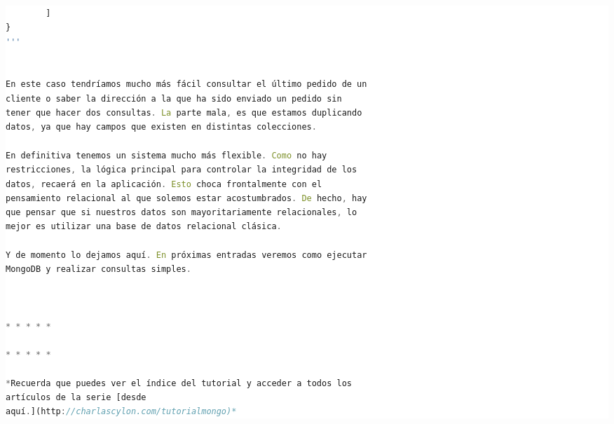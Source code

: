 ```javascript
        ]
}    
'''


En este caso tendríamos mucho más fácil consultar el último pedido de un
cliente o saber la dirección a la que ha sido enviado un pedido sin
tener que hacer dos consultas. La parte mala, es que estamos duplicando
datos, ya que hay campos que existen en distintas colecciones.

En definitiva tenemos un sistema mucho más flexible. Como no hay
restricciones, la lógica principal para controlar la integridad de los
datos, recaerá en la aplicación. Esto choca frontalmente con el
pensamiento relacional al que solemos estar acostumbrados. De hecho, hay
que pensar que si nuestros datos son mayoritariamente relacionales, lo
mejor es utilizar una base de datos relacional clásica.

Y de momento lo dejamos aquí. En próximas entradas veremos como ejecutar
MongoDB y realizar consultas simples.



* * * * *

* * * * *

*Recuerda que puedes ver el índice del tutorial y acceder a todos los
artículos de la serie [desde
aquí.](http://charlascylon.com/tutorialmongo)*